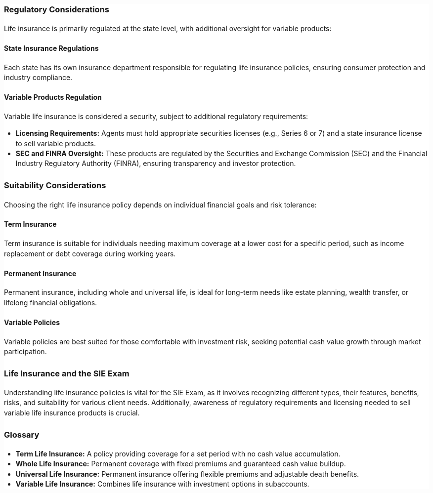 ### Regulatory Considerations

Life insurance is primarily regulated at the state level, with additional oversight for variable products:

#### State Insurance Regulations

Each state has its own insurance department responsible for regulating life insurance policies, ensuring consumer protection and industry compliance.

#### Variable Products Regulation

Variable life insurance is considered a security, subject to additional regulatory requirements:

- **Licensing Requirements:** Agents must hold appropriate securities licenses (e.g., Series 6 or 7) and a state insurance license to sell variable products.
- **SEC and FINRA Oversight:** These products are regulated by the Securities and Exchange Commission (SEC) and the Financial Industry Regulatory Authority (FINRA), ensuring transparency and investor protection.

### Suitability Considerations

Choosing the right life insurance policy depends on individual financial goals and risk tolerance:

#### Term Insurance

Term insurance is suitable for individuals needing maximum coverage at a lower cost for a specific period, such as income replacement or debt coverage during working years.

#### Permanent Insurance

Permanent insurance, including whole and universal life, is ideal for long-term needs like estate planning, wealth transfer, or lifelong financial obligations.

#### Variable Policies

Variable policies are best suited for those comfortable with investment risk, seeking potential cash value growth through market participation.

### Life Insurance and the SIE Exam

Understanding life insurance policies is vital for the SIE Exam, as it involves recognizing different types, their features, benefits, risks, and suitability for various client needs. Additionally, awareness of regulatory requirements and licensing needed to sell variable life insurance products is crucial.

### Glossary

- **Term Life Insurance:** A policy providing coverage for a set period with no cash value accumulation.
- **Whole Life Insurance:** Permanent coverage with fixed premiums and guaranteed cash value buildup.
- **Universal Life Insurance:** Permanent insurance offering flexible premiums and adjustable death benefits.
- **Variable Life Insurance:** Combines life insurance with investment options in subaccounts.
